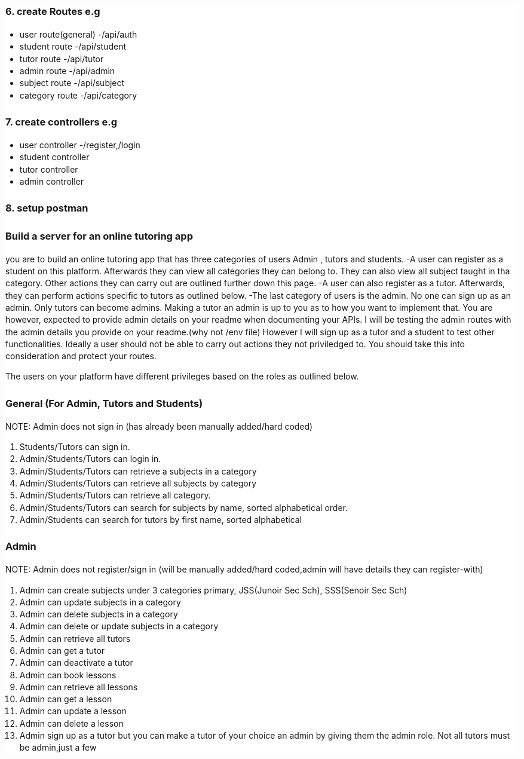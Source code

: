  ### 6. create Routes e.g
 - user route(general)  -/api/auth
 - student route -/api/student
 - tutor route  -/api/tutor
 - admin route  -/api/admin
 - subject route  -/api/subject
 - category route -/api/category

 ### 7. create controllers e.g 
 - user controller -/register,/login
 - student controller 
 - tutor controller 
 - admin controller

### 8. setup postman



### Build a server for an online tutoring app
you are to build an online tutoring app that has three categories of users Admin , tutors and students.
 -A user can register as a student on this platform. Afterwards they can view all categories they can belong to. They can also view all subject taught in tha category. Other actions they can carry out are outlined further down this page.
-A user can also register as a tutor. Afterwards, they can perform actions specific to tutors as outlined below.
-The last category of users is the admin. No one can sign up as an admin. Only tutors can become admins. Making a tutor an admin is up to you as to how you want to implement that. 
You are however, expected to provide admin details on your readme when documenting your APIs. I will be testing the admin routes with the admin details you provide on your readme.(why not /env file)
However I will sign up as a tutor and a student to test other functionalities. Ideally a user should not be able to carry out actions they not priviledged to. You should take this into consideration and protect your routes.

The users on your platform have different privileges based on the roles as outlined below.

### General (For Admin, Tutors and Students)
NOTE: Admin does not sign in (has already been manually added/hard coded)
1. Students/Tutors can sign in.
2. Admin/Students/Tutors can login in.
3. Admin/Students/Tutors can retrieve a subjects in a category
4. Admin/Students/Tutors can retrieve all subjects by category
5. Admin/Students/Tutors can retrieve all category.
6. Admin/Students/Tutors can search for subjects by name, sorted alphabetical order.
7. Admin/Students can search for tutors by first name, sorted alphabetical

### Admin
NOTE: Admin does not register/sign in (will be manually added/hard coded,admin will have details they can register-with)
1. Admin can create subjects under 3 categories primary, JSS(Junoir Sec Sch), SSS(Senoir Sec Sch)
2. Admin can update subjects in a category
3. Admin can delete subjects in a category
4. Admin can delete or update subjects in a category
5. Admin can retrieve all tutors
6. Admin can get a tutor
7. Admin can deactivate a tutor
8. Admin can book lessons
9. Admin can retrieve all lessons
10. Admin can get a lesson
11. Admin can update a lesson
12. Admin can delete a lesson
13. Admin sign up as a tutor but you can make a tutor of your choice an admin by giving them the  admin role. Not all tutors must be admin,just a few